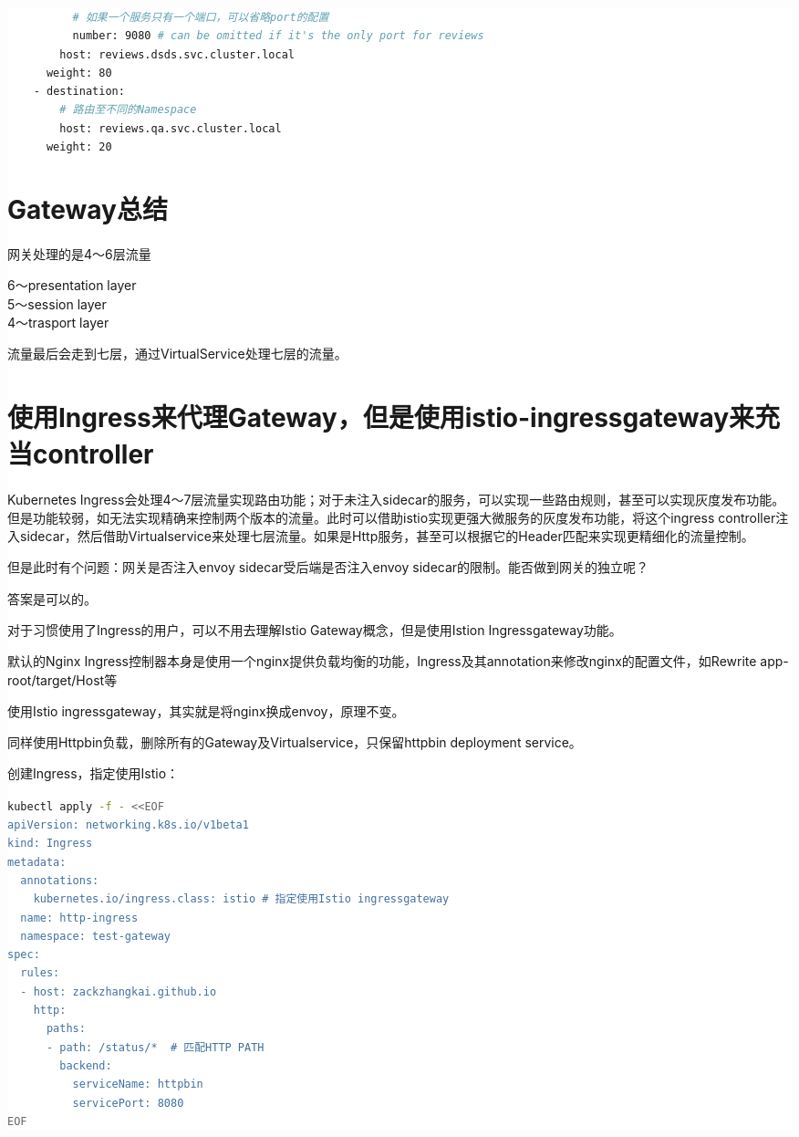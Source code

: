 ```bash
          # 如果一个服务只有一个端口，可以省略port的配置
          number: 9080 # can be omitted if it's the only port for reviews
        host: reviews.dsds.svc.cluster.local
      weight: 80
    - destination:
        # 路由至不同的Namespace
        host: reviews.qa.svc.cluster.local
      weight: 20
```

# Gateway总结

网关处理的是4～6层流量

6～presentation layer  
5～session layer  
4～trasport layer  

流量最后会走到七层，通过VirtualService处理七层的流量。

# 使用Ingress来代理Gateway，但是使用istio-ingressgateway来充当controller

Kubernetes Ingress会处理4～7层流量实现路由功能；对于未注入sidecar的服务，可以实现一些路由规则，甚至可以实现灰度发布功能。但是功能较弱，如无法实现精确来控制两个版本的流量。此时可以借助istio实现更强大微服务的灰度发布功能，将这个ingress controller注入sidecar，然后借助Virtualservice来处理七层流量。如果是Http服务，甚至可以根据它的Header匹配来实现更精细化的流量控制。

但是此时有个问题：网关是否注入envoy sidecar受后端是否注入envoy sidecar的限制。能否做到网关的独立呢？

答案是可以的。

对于习惯使用了Ingress的用户，可以不用去理解Istio Gateway概念，但是使用Istion Ingressgateway功能。

默认的Nginx Ingress控制器本身是使用一个nginx提供负载均衡的功能，Ingress及其annotation来修改nginx的配置文件，如Rewrite app-root/target/Host等

使用Istio ingressgateway，其实就是将nginx换成envoy，原理不变。

同样使用Httpbin负载，删除所有的Gateway及Virtualservice，只保留httpbin deployment service。

创建Ingress，指定使用Istio：

```bash
kubectl apply -f - <<EOF
apiVersion: networking.k8s.io/v1beta1
kind: Ingress
metadata:
  annotations:
    kubernetes.io/ingress.class: istio # 指定使用Istio ingressgateway
  name: http-ingress
  namespace: test-gateway
spec:
  rules:
  - host: zackzhangkai.github.io
    http:
      paths:
      - path: /status/*  # 匹配HTTP PATH
        backend:
          serviceName: httpbin
          servicePort: 8080
EOF
```
